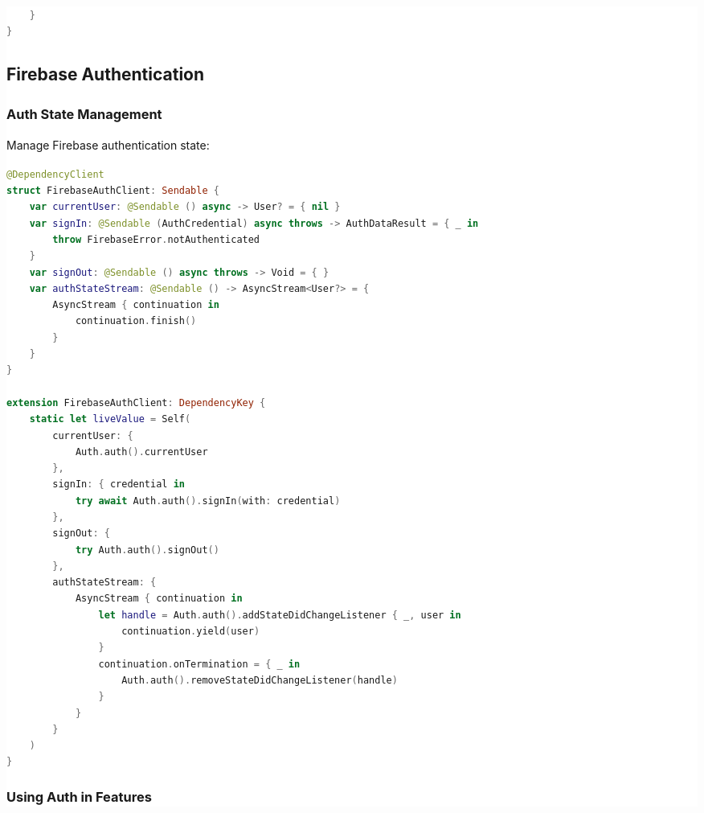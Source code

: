 ```swift
    }
}
```

## Firebase Authentication

### Auth State Management

Manage Firebase authentication state:

```swift
@DependencyClient
struct FirebaseAuthClient: Sendable {
    var currentUser: @Sendable () async -> User? = { nil }
    var signIn: @Sendable (AuthCredential) async throws -> AuthDataResult = { _ in
        throw FirebaseError.notAuthenticated
    }
    var signOut: @Sendable () async throws -> Void = { }
    var authStateStream: @Sendable () -> AsyncStream<User?> = {
        AsyncStream { continuation in
            continuation.finish()
        }
    }
}

extension FirebaseAuthClient: DependencyKey {
    static let liveValue = Self(
        currentUser: {
            Auth.auth().currentUser
        },
        signIn: { credential in
            try await Auth.auth().signIn(with: credential)
        },
        signOut: {
            try Auth.auth().signOut()
        },
        authStateStream: {
            AsyncStream { continuation in
                let handle = Auth.auth().addStateDidChangeListener { _, user in
                    continuation.yield(user)
                }
                continuation.onTermination = { _ in
                    Auth.auth().removeStateDidChangeListener(handle)
                }
            }
        }
    )
}
```

### Using Auth in Features
